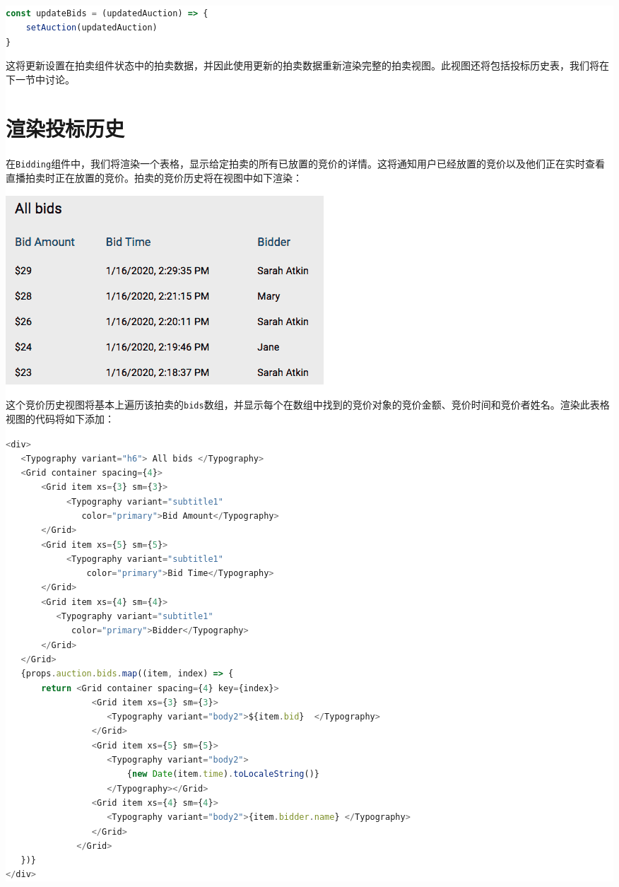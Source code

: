 ```js
const updateBids = (updatedAuction) => {
    setAuction(updatedAuction)
}
```

这将更新设置在拍卖组件状态中的拍卖数据，并因此使用更新的拍卖数据重新渲染完整的拍卖视图。此视图还将包括投标历史表，我们将在下一节中讨论。

# 渲染投标历史

在`Bidding`组件中，我们将渲染一个表格，显示给定拍卖的所有已放置的竞价的详情。这将通知用户已经放置的竞价以及他们正在实时查看直播拍卖时正在放置的竞价。拍卖的竞价历史将在视图中如下渲染：

![图片](img/eab51643-f372-448f-886f-02dccfbd046e.png)

这个竞价历史视图将基本上遍历该拍卖的`bids`数组，并显示每个在数组中找到的竞价对象的竞价金额、竞价时间和竞价者姓名。渲染此表格视图的代码将如下添加：

```js
<div>
   <Typography variant="h6"> All bids </Typography>
   <Grid container spacing={4}>
       <Grid item xs={3} sm={3}>
            <Typography variant="subtitle1" 
               color="primary">Bid Amount</Typography>
       </Grid>
       <Grid item xs={5} sm={5}>
            <Typography variant="subtitle1" 
                color="primary">Bid Time</Typography>
       </Grid>
       <Grid item xs={4} sm={4}>
          <Typography variant="subtitle1"
             color="primary">Bidder</Typography>
       </Grid>
   </Grid> 
   {props.auction.bids.map((item, index) => {
       return <Grid container spacing={4} key={index}>
                 <Grid item xs={3} sm={3}>
                    <Typography variant="body2">${item.bid}  </Typography>
                 </Grid>
                 <Grid item xs={5} sm={5}>
                    <Typography variant="body2">
                        {new Date(item.time).toLocaleString()}
                    </Typography></Grid>
                 <Grid item xs={4} sm={4}>
                    <Typography variant="body2">{item.bidder.name} </Typography>
                 </Grid>
              </Grid>
   })}
</div>
```

